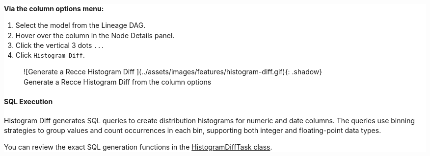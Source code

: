 **Via the column options menu:**

1. Select the model from the Lineage DAG.
2. Hover over the column in the Node Details panel.
3. Click the vertical 3 dots `...`
4. Click `Histogram Diff`.

<figure markdown>
  ![Generate a Recce Histogram Diff ](../assets/images/features/histogram-diff.gif){: .shadow}
  <figcaption>Generate a Recce Histogram Diff from the column options</figcaption>
</figure>

#### SQL Execution

Histogram Diff generates SQL queries to create distribution histograms for numeric and date columns. The queries use binning strategies to group values and count occurrences in each bin, supporting both integer and floating-point data types.

You can review the exact SQL generation functions in the [HistogramDiffTask class](https://github.com/DataRecce/recce/blob/main/recce/tasks/histogram.py#L160).
